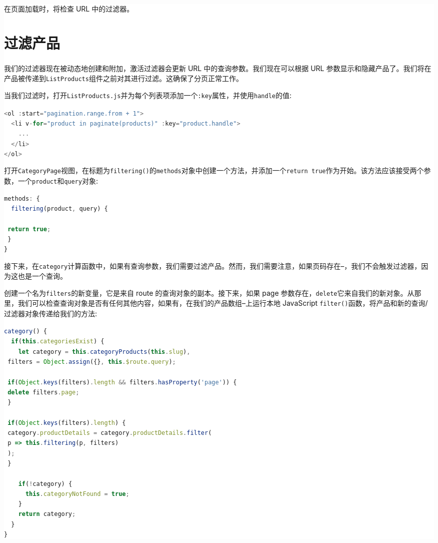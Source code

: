 在页面加载时，将检查 URL 中的过滤器。



# 过滤产品

我们的过滤器现在被动态地创建和附加，激活过滤器会更新 URL 中的查询参数。我们现在可以根据 URL 参数显示和隐藏产品了。我们将在产品被传递到`ListProducts`组件之前对其进行过滤。这确保了分页正常工作。

当我们过滤时，打开`ListProducts.js`并为每个列表项添加一个`:key`属性，并使用`handle`的值:

```js
<ol :start="pagination.range.from + 1">
  <li v-for="product in paginate(products)" :key="product.handle">
    ...
  </li>
</ol>
```

打开`CategoryPage`视图，在标题为`filtering()`的`methods`对象中创建一个方法，并添加一个`return true`作为开始。该方法应该接受两个参数，一个`product`和`query`对象:

```js
methods: {
  filtering(product, query) {

 return true;
 }
}
```

接下来，在`category`计算函数中，如果有查询参数，我们需要过滤产品。然而，我们需要注意，如果页码存在–，我们不会触发过滤器，因为这也是一个查询。

创建一个名为`filters`的新变量，它是来自 route 的查询对象的副本。接下来，如果 page 参数存在，`delete`它来自我们的新对象。从那里，我们可以检查查询对象是否有任何其他内容，如果有，在我们的产品数组–上运行本地 JavaScript `filter()`函数，将产品和新的查询/过滤器对象传递给我们的方法:

```js
category() {
  if(this.categoriesExist) {
    let category = this.categoryProducts(this.slug),
 filters = Object.assign({}, this.$route.query);

 if(Object.keys(filters).length && filters.hasProperty('page')) {
 delete filters.page;
 }

 if(Object.keys(filters).length) {
 category.productDetails = category.productDetails.filter(
 p => this.filtering(p, filters)
 );
 }

    if(!category) {
      this.categoryNotFound = true;
    }
    return category;
  }
}
```
